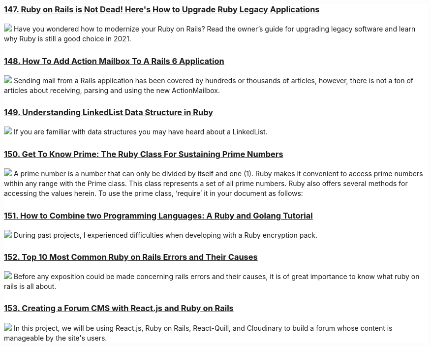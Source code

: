 ### [147. Ruby on Rails is Not Dead! Here's How to Upgrade Ruby Legacy Applications](https://hackernoon.com/ruby-on-rails-is-not-dead-heres-how-to-upgrade-ruby-legacy-applications-p12j37i0)
![](https://cdn.hackernoon.com/images/HxX5zpJrSjbKoBatGSx5asOP36H2-mo3a35vr.jpeg)
Have you wondered how to modernize your Ruby on Rails? Read the owner’s guide for upgrading legacy software and learn why Ruby is still a good choice in 2021.

### [148. How To Add Action Mailbox To A Rails 6 Application](https://hackernoon.com/how-to-add-action-mailbox-to-a-rails-6-application-6x193ukg)
![](https://firebasestorage.googleapis.com/v0/b/hackernoon-app.appspot.com/o/images%2FMJpFVUEItkSdoh38rYo60VT7RfH3-8o724xuk.jpeg?alt=media&token=a2fc09f8-0331-4d8a-adb2-558eb4ab3b49)
Sending mail from a Rails application has been covered by hundreds or thousands of articles, however, there is not a ton of articles about receiving, parsing and using the new ActionMailbox.

### [149. Understanding LinkedList Data Structure in Ruby](https://hackernoon.com/understanding-linkedlist-data-structure-in-ruby-4q653yqo)
![](https://cdn.hackernoon.com/images/471bw32gl.jpg)
If you are familiar with data structures you may have heard about a LinkedList.

### [150. Get To Know Prime: The Ruby Class For Sustaining Prime Numbers](https://hackernoon.com/get-to-know-prime-the-ruby-class-for-sustaining-prime-numbers-ef6h365u)
![](https://cdn.hackernoon.com/drafts/kbvn334h.png)
A prime number is a number that can only be divided by itself and one (1). Ruby makes it convenient to access prime numbers within any range with the Prime class. This class represents a set of all prime numbers. Ruby also offers several methods for accessing the values herein. To use the prime class, ‘require’ it in your document as follows:

### [151. How to Combine two Programming Languages: A Ruby and Golang Tutorial](https://hackernoon.com/how-to-combine-two-programming-languages-a-ruby-and-golang-tutorial)
![](https://cdn.hackernoon.com/images/M6G22rxQzLTqx37eMqcSVG1Ybvj2-pb03p27.jpeg)
During past projects, I experienced difficulties when developing with a Ruby encryption pack. 

### [152. Top 10 Most Common Ruby on Rails Errors and Their Causes](https://hackernoon.com/top-10-most-common-ruby-on-rails-errors-and-their-causes-nmm3u7w)
![](https://cdn.hackernoon.com/images/8i5530va.jpg)
Before any exposition could be made concerning rails errors and their causes, it is of great importance to know what ruby on rails is all about. 

### [153. Creating a Forum CMS with React.js and Ruby on Rails](https://hackernoon.com/creating-a-forum-cms-with-reactjs-and-ruby-on-rails-oz4t35ql)
![](https://cdn.hackernoon.com/images/e5H9wnltdwTDfp73cAjTvX0eyez1-hx203954.jpeg)
In this project, we will be using React.js, Ruby on Rails, React-Quill, and Cloudinary to build a forum whose content is manageable by the site's users.
